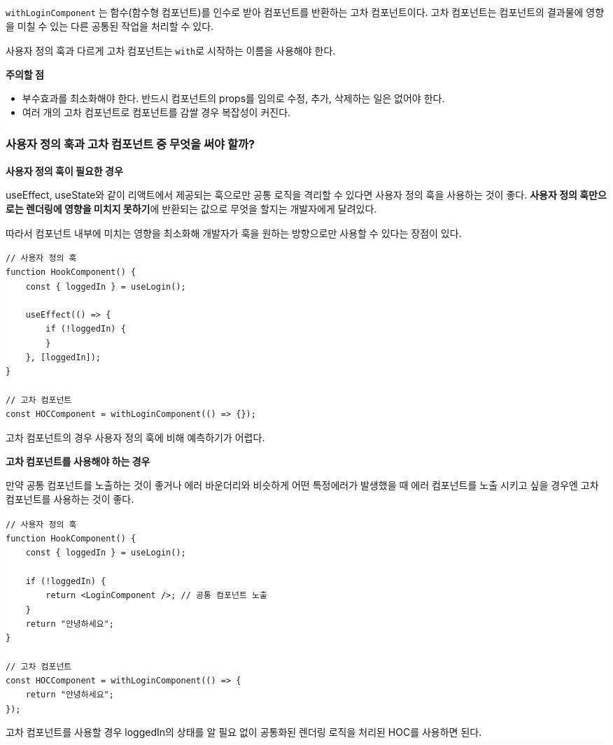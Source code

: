 
`withLoginComponent` 는 함수(함수형 컴포넌트)를 인수로 받아 컴포넌트를 반환하는 고차 컴포넌트이다. 고차 컴포넌트는 컴포넌트의 결과물에 영향을 미칠 수 있는 다른 공통된 작업을 처리할 수 있다.

사용자 정의 훅과 다르게 고차 컴포넌트는 `with`로 시작하는 이름을 사용해야 한다.

**주의할 점**

-   부수효과를 최소화해야 한다.
    반드시 컴포넌트의 props를 임의로 수정, 추가, 삭제하는 일은 없어야 한다.
-   여러 개의 고차 컴포넌트로 컴포넌트를 감쌀 경우 복잡성이 커진다.

### 사용자 정의 훅과 고차 컴포넌트 중 무엇을 써야 할까?

**사용자 정의 훅이 필요한 경우**

useEffect, useState와 같이 리액트에서 제공되는 훅으로만 공통 로직을 격리할 수 있다면 사용자 정의 훅을 사용하는 것이 좋다. **사용자 정의 훅만으로는 렌더링에 영향을 미치지 못하기**에 반환되는 값으로 무엇을 할지는 개발자에게 달려있다.

따라서 컴포넌트 내부에 미치는 영향을 최소화해 개발자가 훅을 원하는 방향으로만 사용할 수 있다는 장점이 있다.

```tsx
// 사용자 정의 훅
function HookComponent() {
    const { loggedIn } = useLogin();

    useEffect(() => {
        if (!loggedIn) {
        }
    }, [loggedIn]);
}

// 고차 컴포넌트
const HOCComponent = withLoginComponent(() => {});
```

고차 컴포넌트의 경우 사용자 정의 훅에 비해 예측하기가 어렵다.

**고차 컴포넌트를 사용해야 하는 경우**

만약 공통 컴포넌트를 노출하는 것이 좋거나 에러 바운더리와 비슷하게 어떤 특정에러가 발생했을 때 에러 컴포넌트를 노출 시키고 싶을 경우엔 고차 컴포넌트를 사용하는 것이 좋다.

```tsx
// 사용자 정의 훅
function HookComponent() {
    const { loggedIn } = useLogin();

    if (!loggedIn) {
        return <LoginComponent />; // 공통 컴포넌트 노출
    }
    return "안녕하세요";
}

// 고차 컴포넌트
const HOCComponent = withLoginComponent(() => {
    return "안녕하세요";
});
```

고차 컴포넌트를 사용할 경우 loggedIn의 상태를 알 필요 없이 공통화된 렌더링 로직을 처리된 HOC를 사용하면 된다.
